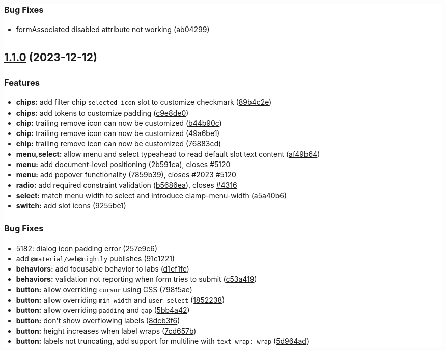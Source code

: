 
### Bug Fixes

* formAssociated disabled attribute not working ([ab04299](https://github.com/material-components/material-web/commit/ab042992acd6702f11fd8f1d64bb1597cb701815))

## [1.1.0](https://github.com/material-components/material-web/compare/v1.0.1...v1.1.0) (2023-12-12)


### Features

* **chips:** add filter chip `selected-icon` slot to customize checkmark ([89b4c2e](https://github.com/material-components/material-web/commit/89b4c2e752fd7055f35f8b743cad6861376f3d95))
* **chips:** add tokens to customize padding ([c9e8de0](https://github.com/material-components/material-web/commit/c9e8de0207f158791d79629599682edf21d26498))
* **chip:** trailing remove icon can now be customized ([b44b90c](https://github.com/material-components/material-web/commit/b44b90c82643be1d0ae9c24d2450081db13dc04d))
* **chip:** trailing remove icon can now be customized ([49a6be1](https://github.com/material-components/material-web/commit/49a6be141b1f4a28c27b0982e0123ede7825a19d))
* **chip:** trailing remove icon can now be customized ([76883cd](https://github.com/material-components/material-web/commit/76883cd420a058dfa9c71c887605e890233ff53b))
* **menu,select:** allow menu and select typeahead to read default slot text content ([af49b64](https://github.com/material-components/material-web/commit/af49b64ab4e66872ff25d6ad767f9d37fce231b6))
* **menu:** add document-level positioning ([2b591ca](https://github.com/material-components/material-web/commit/2b591ca759ec8180659476a072db1a8b83c1ae20)), closes [#5120](https://github.com/material-components/material-web/issues/5120)
* **menu:** add popover functionality ([7859b39](https://github.com/material-components/material-web/commit/7859b39afef3de779225dfdb87470daf1f91fc27)), closes [#2023](https://github.com/material-components/material-web/issues/2023) [#5120](https://github.com/material-components/material-web/issues/5120)
* **radio:** add required constraint validation ([b5686ea](https://github.com/material-components/material-web/commit/b5686ea4e0ad17717ef086bcdf7dfdeb565acc9b)), closes [#4316](https://github.com/material-components/material-web/issues/4316)
* **select:** match menu width to select and introduce clamp-menu-width ([a5a40b6](https://github.com/material-components/material-web/commit/a5a40b6dd35a36e1d3f9a512d68369f3d639922d))
* **switch:** add slot icons ([9255be1](https://github.com/material-components/material-web/commit/9255be1be587cdbb29d6cd99efefc512de4882db))


### Bug Fixes

* 5182: dialog icon padding error ([257e9c6](https://github.com/material-components/material-web/commit/257e9c6f6f47bb61155fd21729bbd8326a7156e2))
* add `@material/web@nightly` publishes ([91c1221](https://github.com/material-components/material-web/commit/91c1221cef63b82e134949c7ff14b99653897602))
* **behaviors:** add focusable behavior to labs ([d1ef1fe](https://github.com/material-components/material-web/commit/d1ef1febb648b7afd521e05123024f9e4c71bca0))
* **behaviors:** validation not reporting when form tries to submit ([c53a419](https://github.com/material-components/material-web/commit/c53a4194e9796b5bd862ac166e66f0c16d4d8bcd))
* **button:** allow overriding `cursor` using CSS ([798f5ae](https://github.com/material-components/material-web/commit/798f5ae179c63d22a83ad4a7bcf8bb085541f6a1))
* **button:** allow overriding `min-width` and `user-select` ([1852238](https://github.com/material-components/material-web/commit/18522381d8038beeb28948bf993a679cc8feb02a))
* **button:** allow overriding `padding` and `gap` ([5bb4a42](https://github.com/material-components/material-web/commit/5bb4a422de35e953a35c032a66949cacea1e0496))
* **button:** don't show overflowing labels ([8dcb3f6](https://github.com/material-components/material-web/commit/8dcb3f62c7ccce09290211350e418c0089265305))
* **button:** height increases when label wraps ([7cd657b](https://github.com/material-components/material-web/commit/7cd657b83dcb80107d8d4e3601491b259476742b))
* **button:** labels not truncating, add support for multiline with `text-wrap: wrap` ([5d964ad](https://github.com/material-components/material-web/commit/5d964adcf9df7cfc4cc0b6108e378e6bc6b330fd))